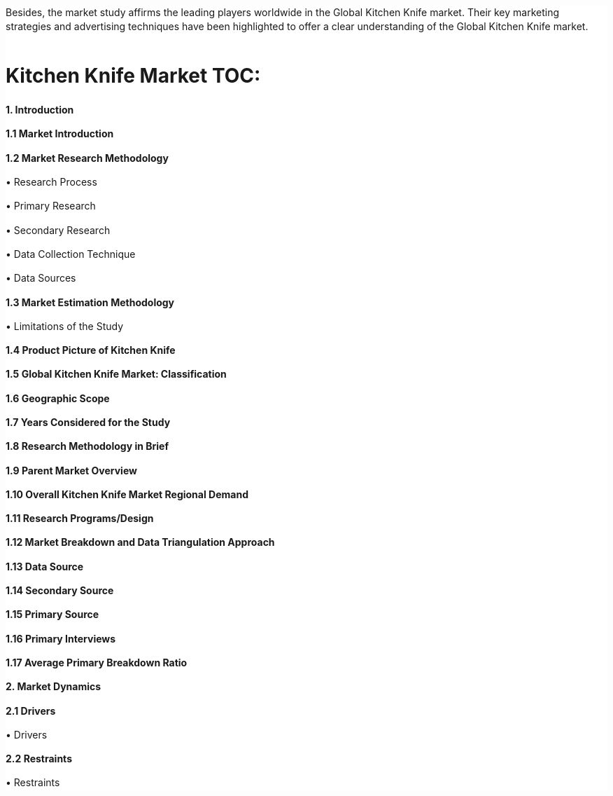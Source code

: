 Besides, the market study affirms the leading players worldwide in the Global Kitchen Knife market. Their key marketing strategies and advertising techniques have been highlighted to offer a clear understanding of the Global Kitchen Knife market.

# <strong>Kitchen Knife Market TOC:</strong>

<strong>1. Introduction</strong>

<strong>1.1 Market Introduction</strong>

<strong>1.2 Market Research Methodology</strong>

• Research Process

• Primary Research

• Secondary Research

• Data Collection Technique

• Data Sources

<strong>1.3 Market Estimation Methodology</strong>

• Limitations of the Study

<strong>1.4 Product Picture of Kitchen Knife</strong>

<strong>1.5 Global Kitchen Knife Market: Classification</strong>

<strong>1.6 Geographic Scope</strong>

<strong>1.7 Years Considered for the Study</strong>

<strong>1.8 Research Methodology in Brief</strong>

<strong>1.9 Parent Market Overview</strong>

<strong>1.10 Overall Kitchen Knife Market Regional Demand</strong>

<strong>1.11 Research Programs/Design</strong>

<strong>1.12 Market Breakdown and Data Triangulation Approach</strong>

<strong>1.13 Data Source</strong>

<strong>1.14 Secondary Source</strong>

<strong>1.15 Primary Source</strong>

<strong>1.16 Primary Interviews</strong>

<strong>1.17 Average Primary Breakdown Ratio</strong>

<strong>2. Market Dynamics</strong>

<strong>2.1 Drivers</strong>

• Drivers

<strong>2.2 Restraints</strong>

• Restraints
